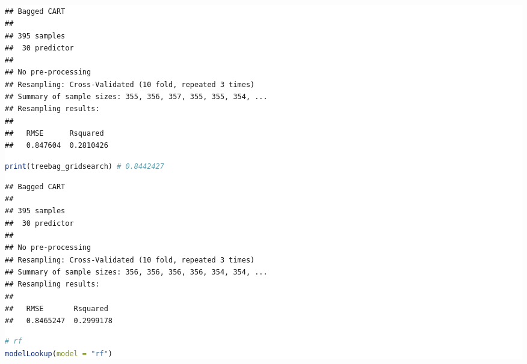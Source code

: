     ## Bagged CART 
    ## 
    ## 395 samples
    ##  30 predictor
    ## 
    ## No pre-processing
    ## Resampling: Cross-Validated (10 fold, repeated 3 times) 
    ## Summary of sample sizes: 355, 356, 357, 355, 355, 354, ... 
    ## Resampling results:
    ## 
    ##   RMSE      Rsquared 
    ##   0.847604  0.2810426

``` r
print(treebag_gridsearch) # 0.8442427
```

    ## Bagged CART 
    ## 
    ## 395 samples
    ##  30 predictor
    ## 
    ## No pre-processing
    ## Resampling: Cross-Validated (10 fold, repeated 3 times) 
    ## Summary of sample sizes: 356, 356, 356, 356, 354, 354, ... 
    ## Resampling results:
    ## 
    ##   RMSE       Rsquared 
    ##   0.8465247  0.2999178

``` r
# rf
modelLookup(model = "rf")
```

